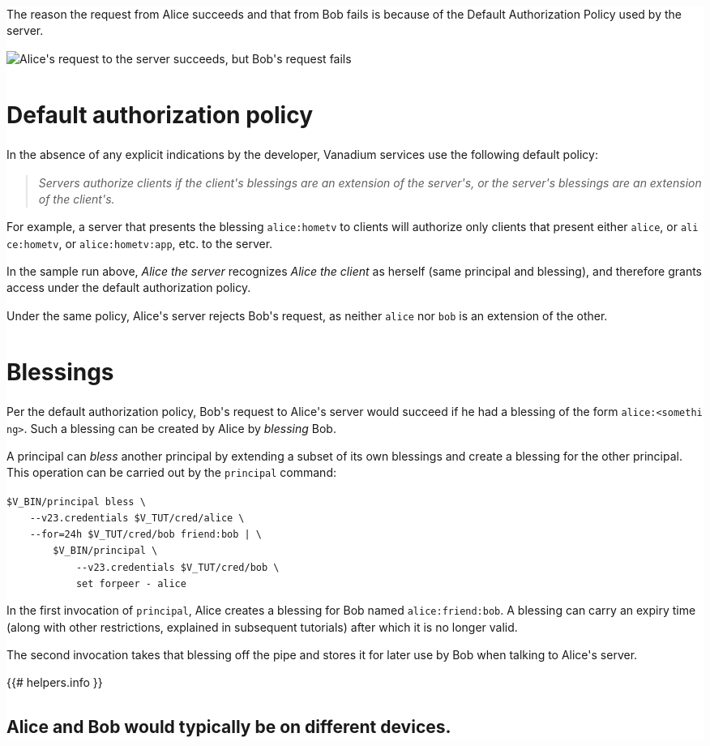 The reason the request from Alice succeeds and that from Bob
fails is because of the Default Authorization Policy used by
the server.

![Alice's request to the server succeeds, but Bob's request fails](/images/tut/security01-alice-succeeds-bob-fails.svg)

# Default authorization policy

In the absence of any explicit indications by the developer, Vanadium
services use the following default policy:

> *Servers authorize clients if the client's blessings are an extension of the server's,
> or the server's blessings are an extension of the client's.*

For example, a server that presents the blessing `alice:hometv` to
clients will authorize only clients that present either `alice`, or `alice:hometv`,
 or `alice:hometv:app`, etc. to the server.

In the sample run above, _Alice the server_ recognizes _Alice the client_ as herself
(same principal and blessing), and therefore grants access under the default authorization
policy.

Under the same policy, Alice's server rejects Bob's request, as neither `alice`
nor `bob` is an extension of the other.

# Blessings

Per the default authorization policy, Bob's request to Alice's server would
succeed if he had a blessing of the form `alice:<something>`. Such a blessing
can be created by Alice by _blessing_ Bob.

A principal can _bless_ another principal by extending a subset
of its own blessings and create a blessing for the other principal.
This operation can be carried out by the `principal` command:


```
$V_BIN/principal bless \
    --v23.credentials $V_TUT/cred/alice \
    --for=24h $V_TUT/cred/bob friend:bob | \
        $V_BIN/principal \
            --v23.credentials $V_TUT/cred/bob \
            set forpeer - alice
```

In the first invocation of `principal`, Alice creates a blessing for Bob
named `alice:friend:bob`. A blessing can carry an expiry time (along with
other restrictions, explained in subsequent tutorials) after which it is
no longer valid.

The second invocation takes that blessing off the pipe and
stores it for later use by Bob when talking to Alice's server.

{{# helpers.info }}
## Alice and Bob would typically be on different devices.
